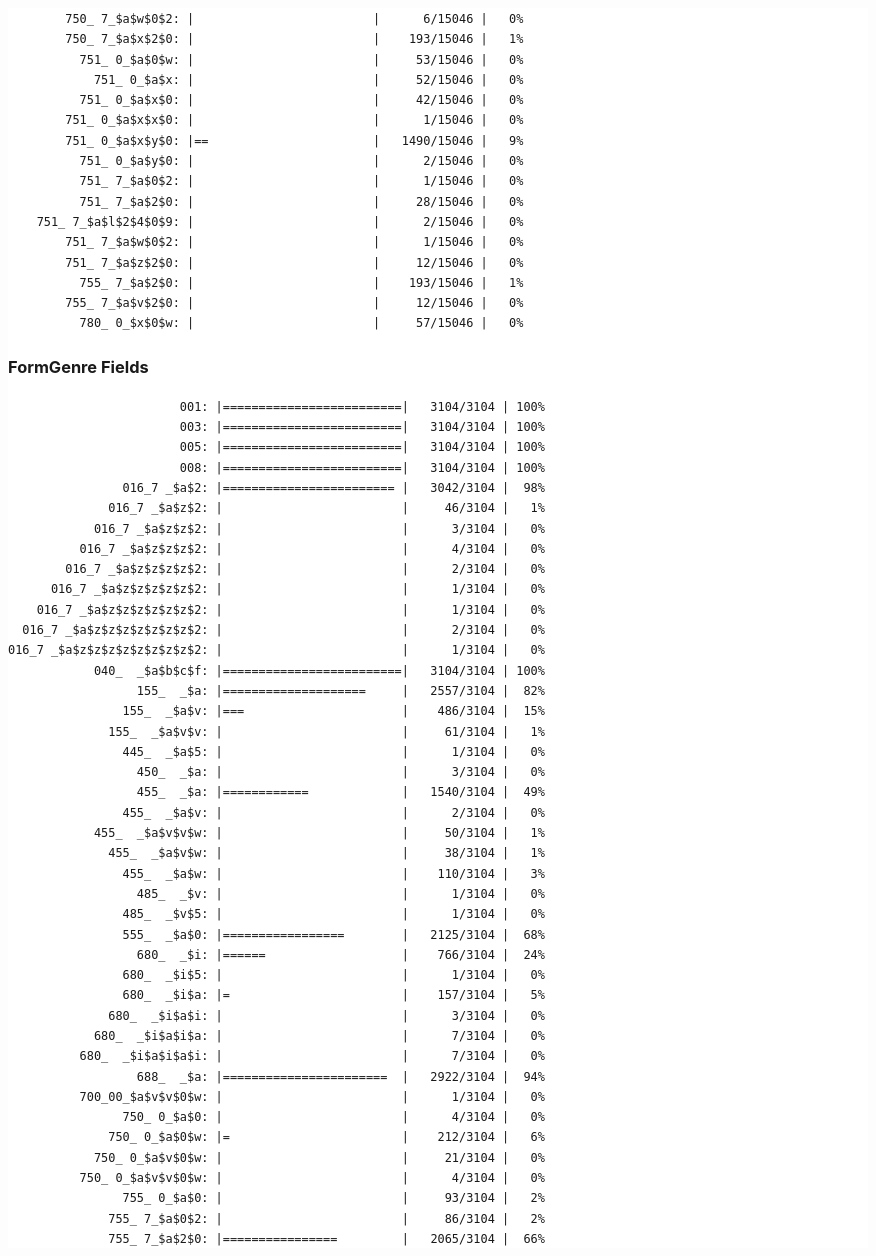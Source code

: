 ```
        750_ 7_$a$w$0$2: |                         |      6/15046 |   0%
        750_ 7_$a$x$2$0: |                         |    193/15046 |   1%
          751_ 0_$a$0$w: |                         |     53/15046 |   0%
            751_ 0_$a$x: |                         |     52/15046 |   0%
          751_ 0_$a$x$0: |                         |     42/15046 |   0%
        751_ 0_$a$x$x$0: |                         |      1/15046 |   0%
        751_ 0_$a$x$y$0: |==                       |   1490/15046 |   9%
          751_ 0_$a$y$0: |                         |      2/15046 |   0%
          751_ 7_$a$0$2: |                         |      1/15046 |   0%
          751_ 7_$a$2$0: |                         |     28/15046 |   0%
    751_ 7_$a$l$2$4$0$9: |                         |      2/15046 |   0%
        751_ 7_$a$w$0$2: |                         |      1/15046 |   0%
        751_ 7_$a$z$2$0: |                         |     12/15046 |   0%
          755_ 7_$a$2$0: |                         |    193/15046 |   1%
        755_ 7_$a$v$2$0: |                         |     12/15046 |   0%
          780_ 0_$x$0$w: |                         |     57/15046 |   0%
```


### FormGenre Fields

```
                        001: |=========================|   3104/3104 | 100%
                        003: |=========================|   3104/3104 | 100%
                        005: |=========================|   3104/3104 | 100%
                        008: |=========================|   3104/3104 | 100%
                016_7 _$a$2: |======================== |   3042/3104 |  98%
              016_7 _$a$z$2: |                         |     46/3104 |   1%
            016_7 _$a$z$z$2: |                         |      3/3104 |   0%
          016_7 _$a$z$z$z$2: |                         |      4/3104 |   0%
        016_7 _$a$z$z$z$z$2: |                         |      2/3104 |   0%
      016_7 _$a$z$z$z$z$z$2: |                         |      1/3104 |   0%
    016_7 _$a$z$z$z$z$z$z$2: |                         |      1/3104 |   0%
  016_7 _$a$z$z$z$z$z$z$z$2: |                         |      2/3104 |   0%
016_7 _$a$z$z$z$z$z$z$z$z$2: |                         |      1/3104 |   0%
            040_  _$a$b$c$f: |=========================|   3104/3104 | 100%
                  155_  _$a: |====================     |   2557/3104 |  82%
                155_  _$a$v: |===                      |    486/3104 |  15%
              155_  _$a$v$v: |                         |     61/3104 |   1%
                445_  _$a$5: |                         |      1/3104 |   0%
                  450_  _$a: |                         |      3/3104 |   0%
                  455_  _$a: |============             |   1540/3104 |  49%
                455_  _$a$v: |                         |      2/3104 |   0%
            455_  _$a$v$v$w: |                         |     50/3104 |   1%
              455_  _$a$v$w: |                         |     38/3104 |   1%
                455_  _$a$w: |                         |    110/3104 |   3%
                  485_  _$v: |                         |      1/3104 |   0%
                485_  _$v$5: |                         |      1/3104 |   0%
                555_  _$a$0: |=================        |   2125/3104 |  68%
                  680_  _$i: |======                   |    766/3104 |  24%
                680_  _$i$5: |                         |      1/3104 |   0%
                680_  _$i$a: |=                        |    157/3104 |   5%
              680_  _$i$a$i: |                         |      3/3104 |   0%
            680_  _$i$a$i$a: |                         |      7/3104 |   0%
          680_  _$i$a$i$a$i: |                         |      7/3104 |   0%
                  688_  _$a: |=======================  |   2922/3104 |  94%
          700_00_$a$v$v$0$w: |                         |      1/3104 |   0%
                750_ 0_$a$0: |                         |      4/3104 |   0%
              750_ 0_$a$0$w: |=                        |    212/3104 |   6%
            750_ 0_$a$v$0$w: |                         |     21/3104 |   0%
          750_ 0_$a$v$v$0$w: |                         |      4/3104 |   0%
                755_ 0_$a$0: |                         |     93/3104 |   2%
              755_ 7_$a$0$2: |                         |     86/3104 |   2%
              755_ 7_$a$2$0: |================         |   2065/3104 |  66%
```